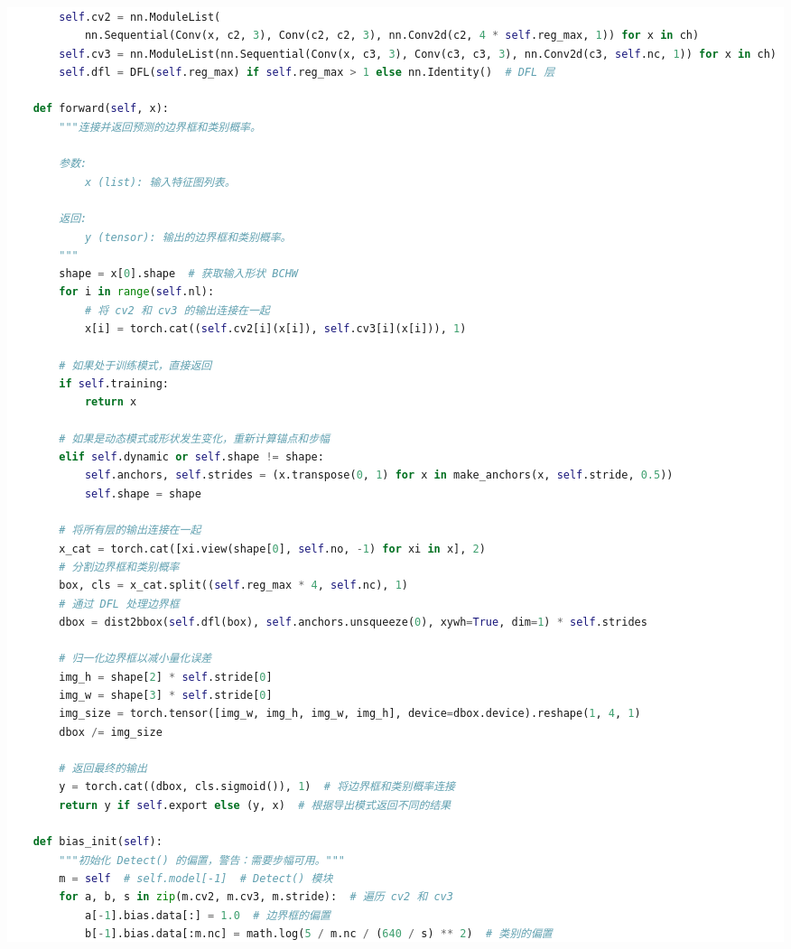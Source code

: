 ```python
        self.cv2 = nn.ModuleList(
            nn.Sequential(Conv(x, c2, 3), Conv(c2, c2, 3), nn.Conv2d(c2, 4 * self.reg_max, 1)) for x in ch)
        self.cv3 = nn.ModuleList(nn.Sequential(Conv(x, c3, 3), Conv(c3, c3, 3), nn.Conv2d(c3, self.nc, 1)) for x in ch)
        self.dfl = DFL(self.reg_max) if self.reg_max > 1 else nn.Identity()  # DFL 层

    def forward(self, x):
        """连接并返回预测的边界框和类别概率。
        
        参数:
            x (list): 输入特征图列表。
        
        返回:
            y (tensor): 输出的边界框和类别概率。
        """
        shape = x[0].shape  # 获取输入形状 BCHW
        for i in range(self.nl):
            # 将 cv2 和 cv3 的输出连接在一起
            x[i] = torch.cat((self.cv2[i](x[i]), self.cv3[i](x[i])), 1)
        
        # 如果处于训练模式，直接返回
        if self.training:
            return x
        
        # 如果是动态模式或形状发生变化，重新计算锚点和步幅
        elif self.dynamic or self.shape != shape:
            self.anchors, self.strides = (x.transpose(0, 1) for x in make_anchors(x, self.stride, 0.5))
            self.shape = shape

        # 将所有层的输出连接在一起
        x_cat = torch.cat([xi.view(shape[0], self.no, -1) for xi in x], 2)
        # 分割边界框和类别概率
        box, cls = x_cat.split((self.reg_max * 4, self.nc), 1)
        # 通过 DFL 处理边界框
        dbox = dist2bbox(self.dfl(box), self.anchors.unsqueeze(0), xywh=True, dim=1) * self.strides

        # 归一化边界框以减小量化误差
        img_h = shape[2] * self.stride[0]
        img_w = shape[3] * self.stride[0]
        img_size = torch.tensor([img_w, img_h, img_w, img_h], device=dbox.device).reshape(1, 4, 1)
        dbox /= img_size

        # 返回最终的输出
        y = torch.cat((dbox, cls.sigmoid()), 1)  # 将边界框和类别概率连接
        return y if self.export else (y, x)  # 根据导出模式返回不同的结果

    def bias_init(self):
        """初始化 Detect() 的偏置，警告：需要步幅可用。"""
        m = self  # self.model[-1]  # Detect() 模块
        for a, b, s in zip(m.cv2, m.cv3, m.stride):  # 遍历 cv2 和 cv3
            a[-1].bias.data[:] = 1.0  # 边界框的偏置
            b[-1].bias.data[:m.nc] = math.log(5 / m.nc / (640 / s) ** 2)  # 类别的偏置
```
